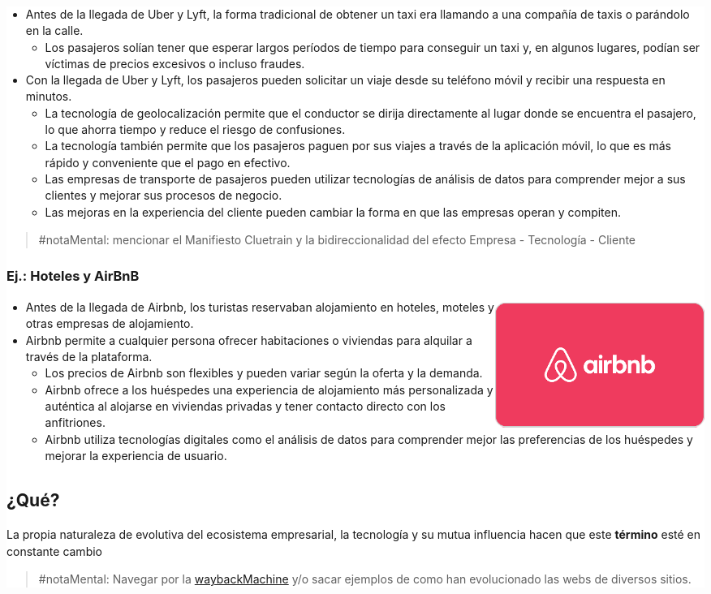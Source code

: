 - Antes de la llegada de Uber y Lyft, la forma tradicional de obtener un taxi era llamando a una compañía de taxis o parándolo en la calle.
  - Los pasajeros solían tener que esperar largos períodos de tiempo para conseguir un taxi y, en algunos lugares, podían ser víctimas de precios excesivos o incluso fraudes.
- Con la llegada de Uber y Lyft, los pasajeros pueden solicitar un viaje desde su teléfono móvil y recibir una respuesta en minutos.
  - La tecnología de geolocalización permite que el conductor se dirija directamente al lugar donde se encuentra el pasajero, lo que ahorra tiempo y reduce el riesgo de confusiones.
  - La tecnología también permite que los pasajeros paguen por sus viajes a través de la aplicación móvil, lo que es más rápido y conveniente que el pago en efectivo.
  - Las empresas de transporte de pasajeros pueden utilizar tecnologías de análisis de datos para comprender mejor a sus clientes y mejorar sus procesos de negocio.
  - Las mejoras en la experiencia del cliente pueden cambiar la forma en que las empresas operan y compiten.

> #notaMental: mencionar el Manifiesto Cluetrain y la bidireccionalidad del efecto Empresa - Tecnología - Cliente

### Ej.: Hoteles y AirBnB

<img src="../../images/airbnb.png" width="30%" align="right"/>

- Antes de la llegada de Airbnb, los turistas reservaban alojamiento en hoteles, moteles y otras empresas de alojamiento.
- Airbnb permite a cualquier persona ofrecer habitaciones o viviendas para alquilar a través de la plataforma.
  - Los precios de Airbnb son flexibles y pueden variar según la oferta y la demanda.
  - Airbnb ofrece a los huéspedes una experiencia de alojamiento más personalizada y auténtica al alojarse en viviendas privadas y tener contacto directo con los anfitriones.
  - Airbnb utiliza tecnologías digitales como el análisis de datos para comprender mejor las preferencias de los huéspedes y mejorar la experiencia de usuario.

## ¿Qué?

La propia naturaleza de evolutiva del ecosistema empresarial, la tecnología y su mutua influencia hacen que este **término** esté en constante cambio

> #notaMental: Navegar por la [waybackMachine](https://archive.org/) y/o sacar ejemplos de como han evolucionado las webs de diversos sitios.
